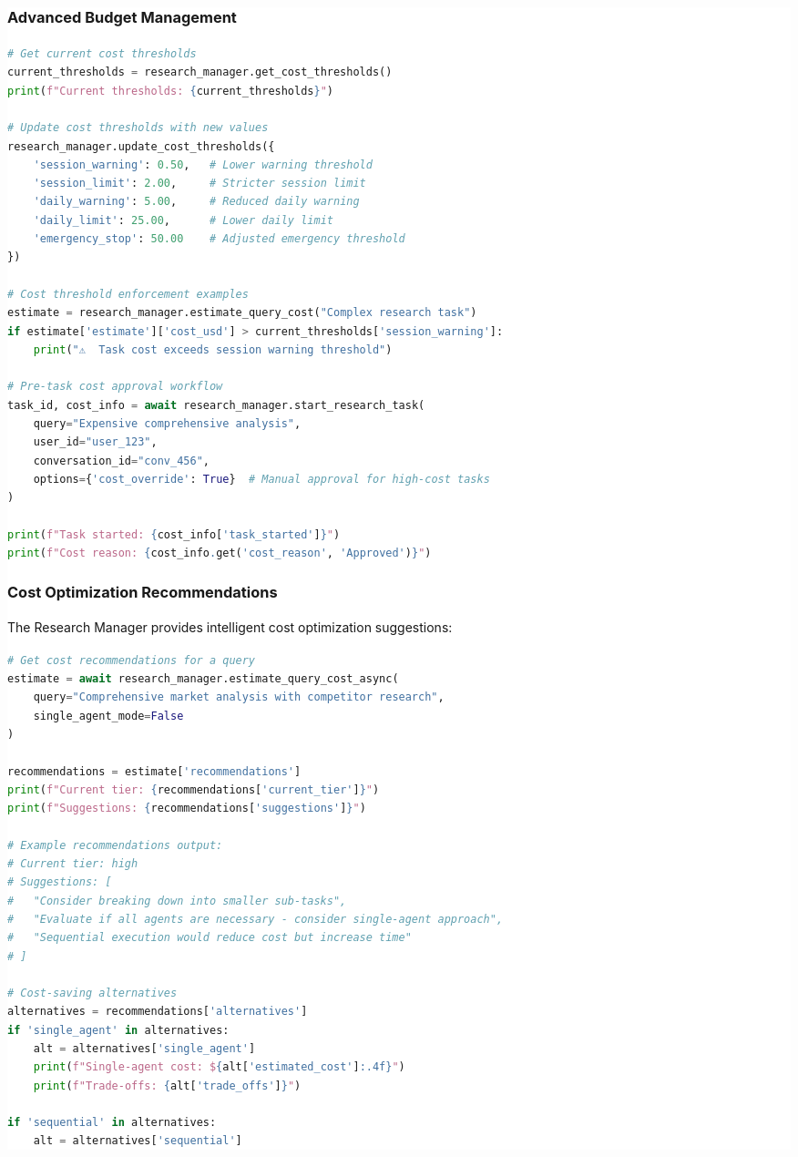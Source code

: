 ### Advanced Budget Management

```python
# Get current cost thresholds
current_thresholds = research_manager.get_cost_thresholds()
print(f"Current thresholds: {current_thresholds}")

# Update cost thresholds with new values
research_manager.update_cost_thresholds({
    'session_warning': 0.50,   # Lower warning threshold
    'session_limit': 2.00,     # Stricter session limit
    'daily_warning': 5.00,     # Reduced daily warning
    'daily_limit': 25.00,      # Lower daily limit
    'emergency_stop': 50.00    # Adjusted emergency threshold
})

# Cost threshold enforcement examples
estimate = research_manager.estimate_query_cost("Complex research task")
if estimate['estimate']['cost_usd'] > current_thresholds['session_warning']:
    print("⚠️  Task cost exceeds session warning threshold")

# Pre-task cost approval workflow
task_id, cost_info = await research_manager.start_research_task(
    query="Expensive comprehensive analysis",
    user_id="user_123",
    conversation_id="conv_456",
    options={'cost_override': True}  # Manual approval for high-cost tasks
)

print(f"Task started: {cost_info['task_started']}")
print(f"Cost reason: {cost_info.get('cost_reason', 'Approved')}")
```

### Cost Optimization Recommendations

The Research Manager provides intelligent cost optimization suggestions:

```python
# Get cost recommendations for a query
estimate = await research_manager.estimate_query_cost_async(
    query="Comprehensive market analysis with competitor research",
    single_agent_mode=False
)

recommendations = estimate['recommendations']
print(f"Current tier: {recommendations['current_tier']}")
print(f"Suggestions: {recommendations['suggestions']}")

# Example recommendations output:
# Current tier: high
# Suggestions: [
#   "Consider breaking down into smaller sub-tasks",
#   "Evaluate if all agents are necessary - consider single-agent approach",
#   "Sequential execution would reduce cost but increase time"
# ]

# Cost-saving alternatives
alternatives = recommendations['alternatives']
if 'single_agent' in alternatives:
    alt = alternatives['single_agent']
    print(f"Single-agent cost: ${alt['estimated_cost']:.4f}")
    print(f"Trade-offs: {alt['trade_offs']}")

if 'sequential' in alternatives:
    alt = alternatives['sequential']
```